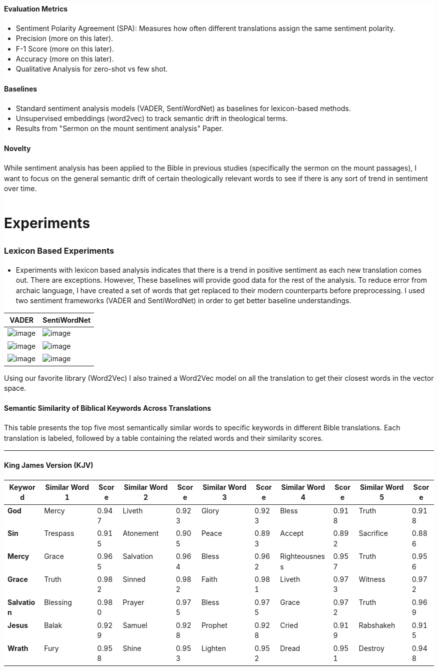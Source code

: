 #### Evaluation Metrics
* Sentiment Polarity Agreement (SPA): Measures how often different translations assign the same sentiment polarity.
* Precision (more on this later).
* F-1 Score (more on this later).
* Accuracy (more on this later).
* Qualitative Analysis for zero-shot vs few shot.

#### Baselines
* Standard sentiment analysis models (VADER, SentiWordNet) as baselines for lexicon-based methods.
* Unsupervised embeddings (word2vec) to track semantic drift in theological terms.
* Results from "Sermon on the mount sentiment analysis" Paper.

#### Novelty
While sentiment analysis has been applied to the Bible in previous studies (specifically the sermon on the mount passages), I want to focus on the general semantic drift of certain theologically relevant words to see if there is any sort of trend in sentiment over time.

# Experiments

### Lexicon Based Experiments
* Experiments with lexicon based analysis indicates that there is a trend in positive sentiment as each new translation comes out. There are exceptions. However, These baselines will provide good data for the rest of the analysis. To reduce error from archaic language, I have created a set of words that get replaced to their modern counterparts before preprocessing. I used two sentiment frameworks (VADER and SentiWordNet) in order to get better baseline understandings.

| VADER | SentiWordNet |
|---------|---------|
| ![image](https://github.com/user-attachments/assets/c2990633-f90d-4dc9-9d06-d412796fd509) | ![image](https://github.com/user-attachments/assets/e395b25c-95e0-4167-91da-8536b2b29c26) |
| ![image](https://github.com/user-attachments/assets/517c8f5a-72f0-457d-a786-f6a80e3fa0e9) | ![image](https://github.com/user-attachments/assets/593c115e-743c-4cc0-bf7f-8aa262e7ff31) |
| ![image](https://github.com/user-attachments/assets/d2302a5d-4665-4382-b7f4-d5309e9c3797) | ![image](https://github.com/user-attachments/assets/16942c61-3cf1-4047-a07d-3a30f6c15692) |

Using our favorite library (Word2Vec) I also trained a Word2Vec model on all the translation to get their closest words in the vector space.

#### Semantic Similarity of Biblical Keywords Across Translations

This table presents the top five most semantically similar words to specific keywords in different Bible translations. Each translation is labeled, followed by a table containing the related words and their similarity scores.

---

#### **King James Version (KJV)**

| Keyword | Similar Word 1 | Score | Similar Word 2 | Score | Similar Word 3 | Score | Similar Word 4 | Score | Similar Word 5 | Score |
|---------|--------------|------|--------------|------|--------------|------|--------------|------|--------------|------|
| **God** | Mercy | 0.947 | Liveth | 0.923 | Glory | 0.923 | Bless | 0.918 | Truth | 0.918 |
| **Sin** | Trespass | 0.915 | Atonement | 0.905 | Peace | 0.893 | Accept | 0.892 | Sacrifice | 0.886 |
| **Mercy** | Grace | 0.965 | Salvation | 0.964 | Bless | 0.962 | Righteousness | 0.957 | Truth | 0.956 |
| **Grace** | Truth | 0.982 | Sinned | 0.982 | Faith | 0.981 | Liveth | 0.973 | Witness | 0.972 |
| **Salvation** | Blessing | 0.980 | Prayer | 0.975 | Bless | 0.975 | Grace | 0.972 | Truth | 0.969 |
| **Jesus** | Balak | 0.929 | Samuel | 0.928 | Prophet | 0.928 | Cried | 0.919 | Rabshakeh | 0.915 |
| **Wrath** | Fury | 0.958 | Shine | 0.953 | Lighten | 0.952 | Dread | 0.951 | Destroy | 0.948 |